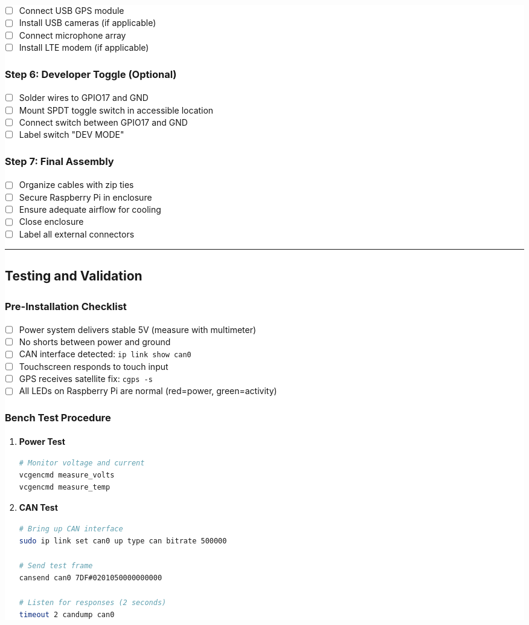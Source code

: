- [ ] Connect USB GPS module
- [ ] Install USB cameras (if applicable)
- [ ] Connect microphone array
- [ ] Install LTE modem (if applicable)

### Step 6: Developer Toggle (Optional)

- [ ] Solder wires to GPIO17 and GND
- [ ] Mount SPDT toggle switch in accessible location
- [ ] Connect switch between GPIO17 and GND
- [ ] Label switch "DEV MODE"

### Step 7: Final Assembly

- [ ] Organize cables with zip ties
- [ ] Secure Raspberry Pi in enclosure
- [ ] Ensure adequate airflow for cooling
- [ ] Close enclosure
- [ ] Label all external connectors

---

## Testing and Validation

### Pre-Installation Checklist

- [ ] Power system delivers stable 5V (measure with multimeter)
- [ ] No shorts between power and ground
- [ ] CAN interface detected: `ip link show can0`
- [ ] Touchscreen responds to touch input
- [ ] GPS receives satellite fix: `cgps -s`
- [ ] All LEDs on Raspberry Pi are normal (red=power, green=activity)

### Bench Test Procedure

1. **Power Test**
   ```bash
   # Monitor voltage and current
   vcgencmd measure_volts
   vcgencmd measure_temp
   ```

2. **CAN Test**
   ```bash
   # Bring up CAN interface
   sudo ip link set can0 up type can bitrate 500000
   
   # Send test frame
   cansend can0 7DF#0201050000000000
   
   # Listen for responses (2 seconds)
   timeout 2 candump can0
   ```
